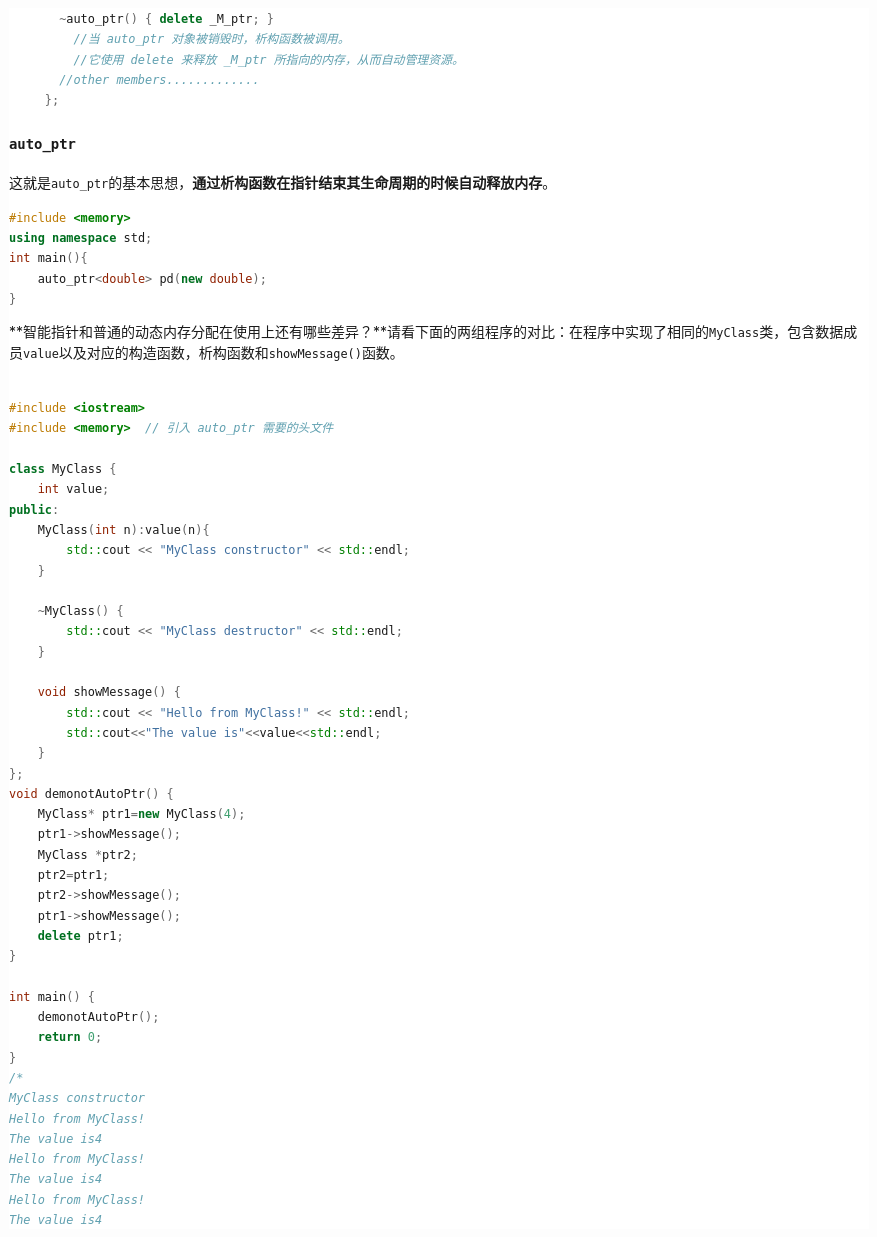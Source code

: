 ```C++
       ~auto_ptr() { delete _M_ptr; }
         //当 auto_ptr 对象被销毁时，析构函数被调用。
         //它使用 delete 来释放 _M_ptr 所指向的内存，从而自动管理资源。
       //other members.............
     };
```

### 	`auto_ptr`

​	这就是`auto_ptr`的基本思想，**通过析构函数在指针结束其生命周期的时候自动释放内存**。

```C++
#include <memory>
using namespace std;
int main(){
    auto_ptr<double> pd(new double);
}
```

**智能指针和普通的动态内存分配在使用上还有哪些差异？**请看下面的两组程序的对比：在程序中实现了相同的`MyClass`类，包含数据成员`value`以及对应的构造函数，析构函数和`showMessage()`函数。

```Cpp

#include <iostream>
#include <memory>  // 引入 auto_ptr 需要的头文件

class MyClass {
    int value;
public:
    MyClass(int n):value(n){
        std::cout << "MyClass constructor" << std::endl;
    }

    ~MyClass() {
        std::cout << "MyClass destructor" << std::endl;
    }

    void showMessage() {
        std::cout << "Hello from MyClass!" << std::endl;
        std::cout<<"The value is"<<value<<std::endl;
    }
};
void demonotAutoPtr() {
    MyClass* ptr1=new MyClass(4);
    ptr1->showMessage();
    MyClass *ptr2;
    ptr2=ptr1;
    ptr2->showMessage();
    ptr1->showMessage();
    delete ptr1;
}

int main() {
    demonotAutoPtr();
    return 0;
}
/*
MyClass constructor
Hello from MyClass!
The value is4
Hello from MyClass!
The value is4
Hello from MyClass!
The value is4
```